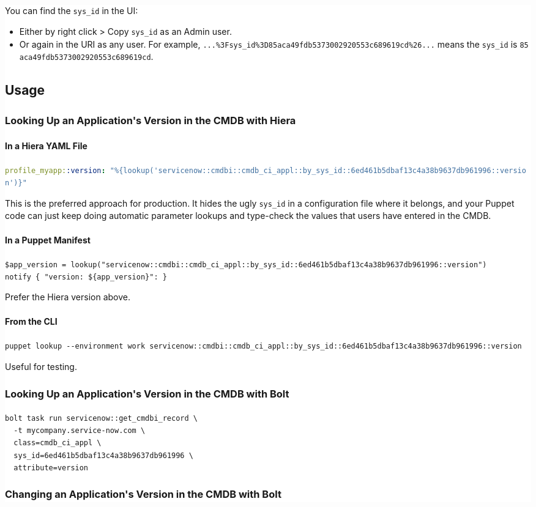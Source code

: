 You can find the `sys_id` in the UI:

* Either by right click > Copy `sys_id` as an Admin user.
* Or again in the URI as any user. For example,
  `...%3Fsys_id%3D85aca49fdb5373002920553c689619cd%26...` means the `sys_id` is
  `85aca49fdb5373002920553c689619cd`.

## Usage

### Looking Up an Application's Version in the CMDB with Hiera

#### In a Hiera YAML File

```yaml
profile_myapp::version: "%{lookup('servicenow::cmdbi::cmdb_ci_appl::by_sys_id::6ed461b5dbaf13c4a38b9637db961996::version')}"
```

This is the preferred approach for production. It hides the ugly `sys_id` in a
configuration file where it belongs, and your Puppet code can just keep doing
automatic parameter lookups and type-check the values that users have entered
in the CMDB.

#### In a Puppet Manifest

```puppet
$app_version = lookup("servicenow::cmdbi::cmdb_ci_appl::by_sys_id::6ed461b5dbaf13c4a38b9637db961996::version")
notify { "version: ${app_version}": }
```

Prefer the Hiera version above.

#### From the CLI

```
puppet lookup --environment work servicenow::cmdbi::cmdb_ci_appl::by_sys_id::6ed461b5dbaf13c4a38b9637db961996::version
```

Useful for testing.

### Looking Up an Application's Version in the CMDB with Bolt

```
bolt task run servicenow::get_cmdbi_record \
  -t mycompany.service-now.com \
  class=cmdb_ci_appl \
  sys_id=6ed461b5dbaf13c4a38b9637db961996 \
  attribute=version
```

### Changing an Application's Version in the CMDB with Bolt
